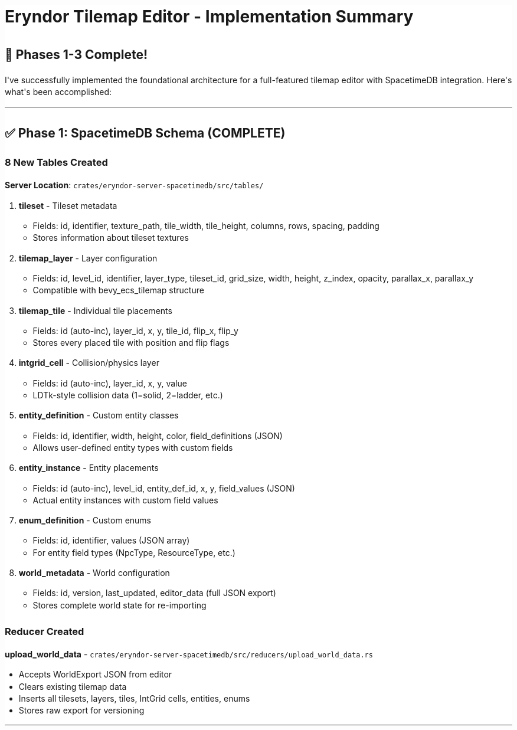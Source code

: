 # Eryndor Tilemap Editor - Implementation Summary

## 🎉 Phases 1-3 Complete!

I've successfully implemented the foundational architecture for a full-featured tilemap editor with SpacetimeDB integration. Here's what's been accomplished:

---

## ✅ Phase 1: SpacetimeDB Schema (COMPLETE)

### 8 New Tables Created

**Server Location**: `crates/eryndor-server-spacetimedb/src/tables/`

1. **tileset** - Tileset metadata
   - Fields: id, identifier, texture_path, tile_width, tile_height, columns, rows, spacing, padding
   - Stores information about tileset textures

2. **tilemap_layer** - Layer configuration
   - Fields: id, level_id, identifier, layer_type, tileset_id, grid_size, width, height, z_index, opacity, parallax_x, parallax_y
   - Compatible with bevy_ecs_tilemap structure

3. **tilemap_tile** - Individual tile placements
   - Fields: id (auto-inc), layer_id, x, y, tile_id, flip_x, flip_y
   - Stores every placed tile with position and flip flags

4. **intgrid_cell** - Collision/physics layer
   - Fields: id (auto-inc), layer_id, x, y, value
   - LDTk-style collision data (1=solid, 2=ladder, etc.)

5. **entity_definition** - Custom entity classes
   - Fields: id, identifier, width, height, color, field_definitions (JSON)
   - Allows user-defined entity types with custom fields

6. **entity_instance** - Entity placements
   - Fields: id (auto-inc), level_id, entity_def_id, x, y, field_values (JSON)
   - Actual entity instances with custom field values

7. **enum_definition** - Custom enums
   - Fields: id, identifier, values (JSON array)
   - For entity field types (NpcType, ResourceType, etc.)

8. **world_metadata** - World configuration
   - Fields: id, version, last_updated, editor_data (full JSON export)
   - Stores complete world state for re-importing

### Reducer Created

**upload_world_data** - `crates/eryndor-server-spacetimedb/src/reducers/upload_world_data.rs`
- Accepts WorldExport JSON from editor
- Clears existing tilemap data
- Inserts all tilesets, layers, tiles, IntGrid cells, entities, enums
- Stores raw export for versioning

---